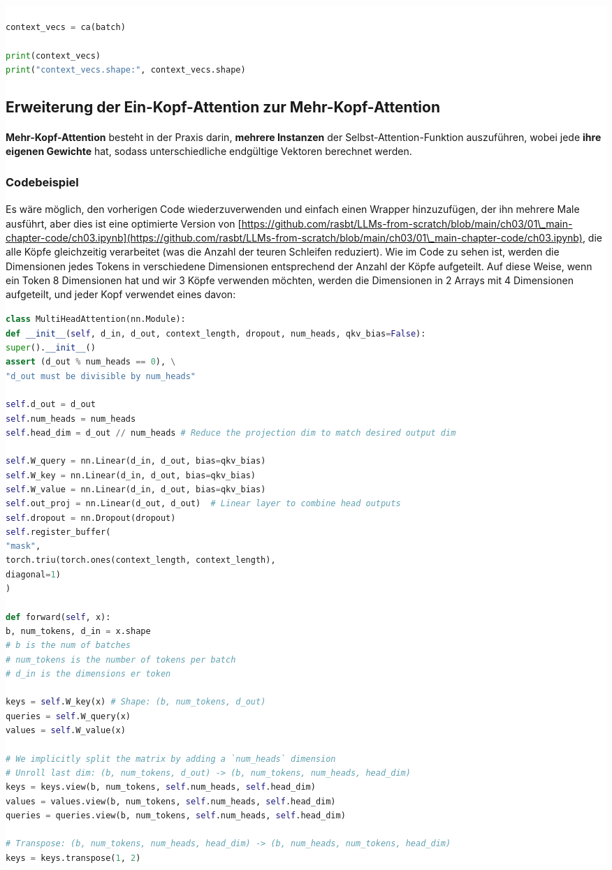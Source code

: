 ```python

context_vecs = ca(batch)

print(context_vecs)
print("context_vecs.shape:", context_vecs.shape)
```
## Erweiterung der Ein-Kopf-Attention zur Mehr-Kopf-Attention

**Mehr-Kopf-Attention** besteht in der Praxis darin, **mehrere Instanzen** der Selbst-Attention-Funktion auszuführen, wobei jede **ihre eigenen Gewichte** hat, sodass unterschiedliche endgültige Vektoren berechnet werden.

### Codebeispiel

Es wäre möglich, den vorherigen Code wiederzuverwenden und einfach einen Wrapper hinzuzufügen, der ihn mehrere Male ausführt, aber dies ist eine optimierte Version von [https://github.com/rasbt/LLMs-from-scratch/blob/main/ch03/01\_main-chapter-code/ch03.ipynb](https://github.com/rasbt/LLMs-from-scratch/blob/main/ch03/01\_main-chapter-code/ch03.ipynb), die alle Köpfe gleichzeitig verarbeitet (was die Anzahl der teuren Schleifen reduziert). Wie im Code zu sehen ist, werden die Dimensionen jedes Tokens in verschiedene Dimensionen entsprechend der Anzahl der Köpfe aufgeteilt. Auf diese Weise, wenn ein Token 8 Dimensionen hat und wir 3 Köpfe verwenden möchten, werden die Dimensionen in 2 Arrays mit 4 Dimensionen aufgeteilt, und jeder Kopf verwendet eines davon:
```python
class MultiHeadAttention(nn.Module):
def __init__(self, d_in, d_out, context_length, dropout, num_heads, qkv_bias=False):
super().__init__()
assert (d_out % num_heads == 0), \
"d_out must be divisible by num_heads"

self.d_out = d_out
self.num_heads = num_heads
self.head_dim = d_out // num_heads # Reduce the projection dim to match desired output dim

self.W_query = nn.Linear(d_in, d_out, bias=qkv_bias)
self.W_key = nn.Linear(d_in, d_out, bias=qkv_bias)
self.W_value = nn.Linear(d_in, d_out, bias=qkv_bias)
self.out_proj = nn.Linear(d_out, d_out)  # Linear layer to combine head outputs
self.dropout = nn.Dropout(dropout)
self.register_buffer(
"mask",
torch.triu(torch.ones(context_length, context_length),
diagonal=1)
)

def forward(self, x):
b, num_tokens, d_in = x.shape
# b is the num of batches
# num_tokens is the number of tokens per batch
# d_in is the dimensions er token

keys = self.W_key(x) # Shape: (b, num_tokens, d_out)
queries = self.W_query(x)
values = self.W_value(x)

# We implicitly split the matrix by adding a `num_heads` dimension
# Unroll last dim: (b, num_tokens, d_out) -> (b, num_tokens, num_heads, head_dim)
keys = keys.view(b, num_tokens, self.num_heads, self.head_dim)
values = values.view(b, num_tokens, self.num_heads, self.head_dim)
queries = queries.view(b, num_tokens, self.num_heads, self.head_dim)

# Transpose: (b, num_tokens, num_heads, head_dim) -> (b, num_heads, num_tokens, head_dim)
keys = keys.transpose(1, 2)
```